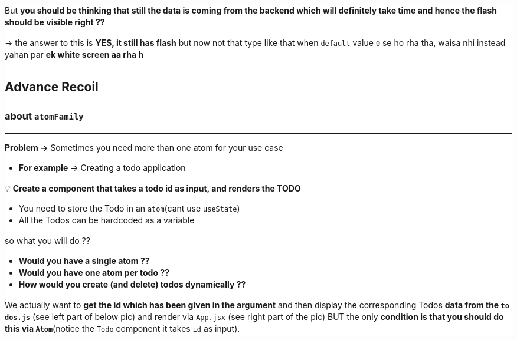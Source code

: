 But __you should be thinking that still the data is coming from the backend which will definitely take time and hence the flash should be visible right ??__ 

-> the answer to this is **YES, it still has flash** but now not that type like that when `default` value `0` se ho rha tha, waisa nhi instead yahan par **ek white screen aa rha h**

## **Advance Recoil**

### **about `atomFamily`**
----------


**Problem ->** Sometimes you need more than one atom for your use case 

+ __For example__ -> Creating a todo application

:bulb: **Create a component that takes a todo id as input, and renders the TODO**

+ You need to store the Todo in an `atom`(cant use `useState`)
+ All the Todos can be hardcoded as a variable 

so what you will do ??

+ **Would you have a single atom ??**
+ **Would you have one atom per todo ??**
+ **How would you create (and delete) todos dynamically ??**

We actually want to **get the id which has been given in the argument** and then display the corresponding Todos **data from the `todos.js`** (see left part of below pic) and render via `App.jsx` (see right part of the pic) BUT the only **condition is that you should do this via `Atom`**(notice the `Todo` component it takes `id` as input).

